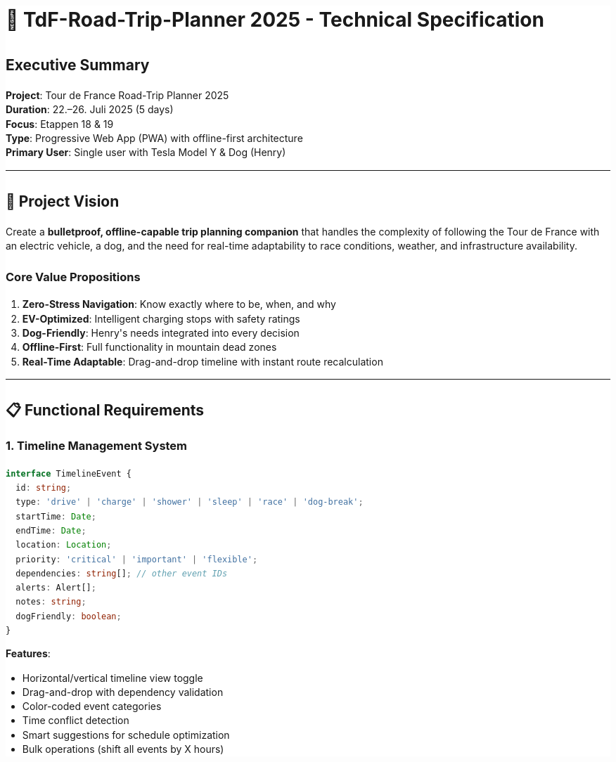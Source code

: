 # 🚴 TdF-Road-Trip-Planner 2025 - Technical Specification

## Executive Summary

**Project**: Tour de France Road-Trip Planner 2025  
**Duration**: 22.–26. Juli 2025 (5 days)  
**Focus**: Etappen 18 & 19  
**Type**: Progressive Web App (PWA) with offline-first architecture  
**Primary User**: Single user with Tesla Model Y & Dog (Henry)

---

## 🎯 Project Vision

Create a **bulletproof, offline-capable trip planning companion** that handles the complexity of following the Tour de France with an electric vehicle, a dog, and the need for real-time adaptability to race conditions, weather, and infrastructure availability.

### Core Value Propositions
1. **Zero-Stress Navigation**: Know exactly where to be, when, and why
2. **EV-Optimized**: Intelligent charging stops with safety ratings
3. **Dog-Friendly**: Henry's needs integrated into every decision
4. **Offline-First**: Full functionality in mountain dead zones
5. **Real-Time Adaptable**: Drag-and-drop timeline with instant route recalculation

---

## 📋 Functional Requirements

### 1. Timeline Management System

```typescript
interface TimelineEvent {
  id: string;
  type: 'drive' | 'charge' | 'shower' | 'sleep' | 'race' | 'dog-break';
  startTime: Date;
  endTime: Date;
  location: Location;
  priority: 'critical' | 'important' | 'flexible';
  dependencies: string[]; // other event IDs
  alerts: Alert[];
  notes: string;
  dogFriendly: boolean;
}
```

**Features**:
- Horizontal/vertical timeline view toggle
- Drag-and-drop with dependency validation
- Color-coded event categories
- Time conflict detection
- Smart suggestions for schedule optimization
- Bulk operations (shift all events by X hours)
